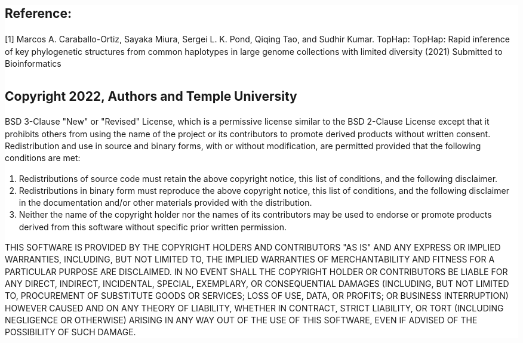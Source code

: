 
## Reference:
[1] Marcos A. Caraballo-Ortiz, Sayaka Miura, Sergei L. K. Pond, Qiqing Tao, and Sudhir Kumar. TopHap: TopHap: Rapid inference of key phylogenetic structures from common haplotypes in large genome collections with limited diversity (2021) Submitted to Bioinformatics


## Copyright 2022, Authors and Temple University
BSD 3-Clause "New" or "Revised" License, which is a permissive license similar to the BSD 2-Clause License except that it prohibits others from using the name of the project or its contributors to promote derived products without written consent. 
Redistribution and use in source and binary forms, with or without modification, are permitted provided that the following conditions are met:
1. Redistributions of source code must retain the above copyright notice, this list of conditions, and the following disclaimer.
2. Redistributions in binary form must reproduce the above copyright notice, this list of conditions, and the following disclaimer in the documentation and/or other materials provided with the distribution.
3. Neither the name of the copyright holder nor the names of its contributors may be used to endorse or promote products derived from this software without specific prior written permission.

THIS SOFTWARE IS PROVIDED BY THE COPYRIGHT HOLDERS AND CONTRIBUTORS "AS IS" AND ANY EXPRESS OR IMPLIED WARRANTIES, INCLUDING, BUT NOT LIMITED TO, THE IMPLIED WARRANTIES OF MERCHANTABILITY AND FITNESS FOR A PARTICULAR PURPOSE ARE DISCLAIMED. IN NO EVENT SHALL THE COPYRIGHT HOLDER OR CONTRIBUTORS BE LIABLE FOR ANY DIRECT, INDIRECT, INCIDENTAL, SPECIAL, EXEMPLARY, OR CONSEQUENTIAL DAMAGES (INCLUDING, BUT NOT LIMITED TO, PROCUREMENT OF SUBSTITUTE GOODS OR SERVICES; LOSS OF USE, DATA, OR PROFITS; OR BUSINESS INTERRUPTION) HOWEVER CAUSED AND ON ANY THEORY OF LIABILITY, WHETHER IN CONTRACT, STRICT LIABILITY, OR TORT (INCLUDING NEGLIGENCE OR OTHERWISE) ARISING IN ANY WAY OUT OF THE USE OF THIS SOFTWARE, EVEN IF ADVISED OF THE POSSIBILITY OF SUCH DAMAGE.
